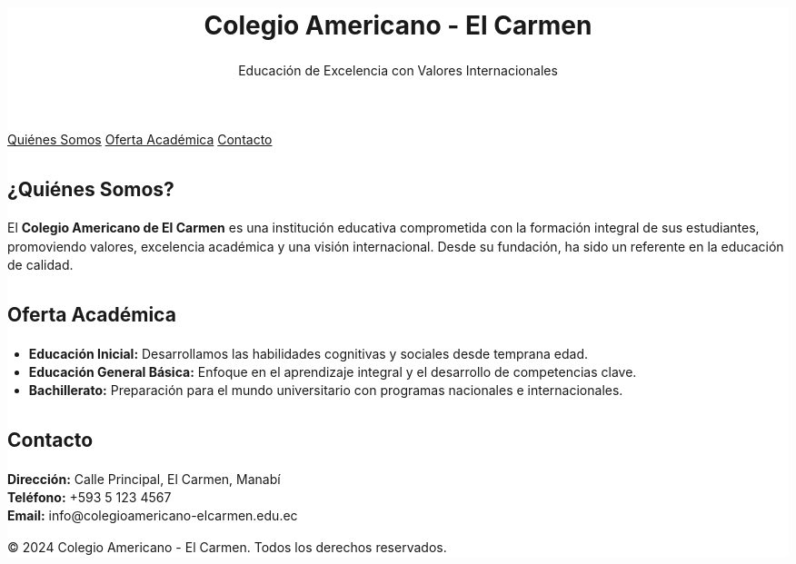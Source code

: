 <header>
    <h1>Colegio Americano - El Carmen</h1>
    <p>Educación de Excelencia con Valores Internacionales</p>
</header>

<nav>
    <a href="#quienes-somos">Quiénes Somos</a>
    <a href="#oferta-academica">Oferta Académica</a>
    <a href="#contacto">Contacto</a>
</nav>

<section id="quienes-somos">
    <h2>¿Quiénes Somos?</h2>
    <p>
        El <strong>Colegio Americano de El Carmen</strong> es una institución educativa comprometida 
        con la formación integral de sus estudiantes, promoviendo valores, excelencia académica 
        y una visión internacional. Desde su fundación, ha sido un referente en la educación de calidad.
    </p>
</section>

<section id="oferta-academica">
    <h2>Oferta Académica</h2>
    <ul>
        <li><strong>Educación Inicial:</strong> Desarrollamos las habilidades cognitivas y sociales desde temprana edad.</li>
        <li><strong>Educación General Básica:</strong> Enfoque en el aprendizaje integral y el desarrollo de competencias clave.</li>
        <li><strong>Bachillerato:</strong> Preparación para el mundo universitario con programas nacionales e internacionales.</li>
    </ul>
</section>

<section id="contacto">
    <h2>Contacto</h2>
    <p>
        <strong>Dirección:</strong> Calle Principal, El Carmen, Manabí<br>
        <strong>Teléfono:</strong> +593 5 123 4567<br>
        <strong>Email:</strong> info@colegioamericano-elcarmen.edu.ec
    </p>
</section>

<footer>
    <p>&copy; 2024 Colegio Americano - El Carmen. Todos los derechos reservados.</p>
</footer>

</body>
</html>
